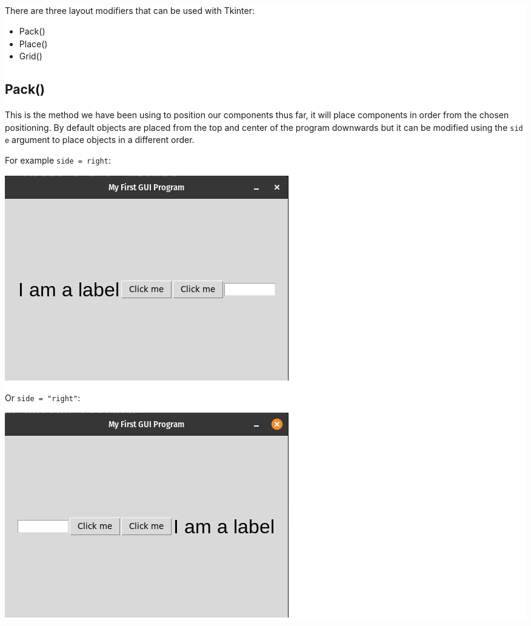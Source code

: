 There are three layout modifiers that can be used with Tkinter:

- Pack()
- Place()
- Grid()
## Pack()

This is the method we have been using to position our components thus far, it will place components in order from the chosen positioning. By default objects are placed from the top and center of the program downwards but it can be modified using the `side` argument to place objects in a different order.

For example `side = right`:

![](Pictures/Introduction%20to%20Tkinter%20-%20Pack%20Side%20Left.png)

Or `side = "right"`:

![](Pictures/Introduction%20to%20Tkinter%20-%20Pack%20Side%20Right.png)
